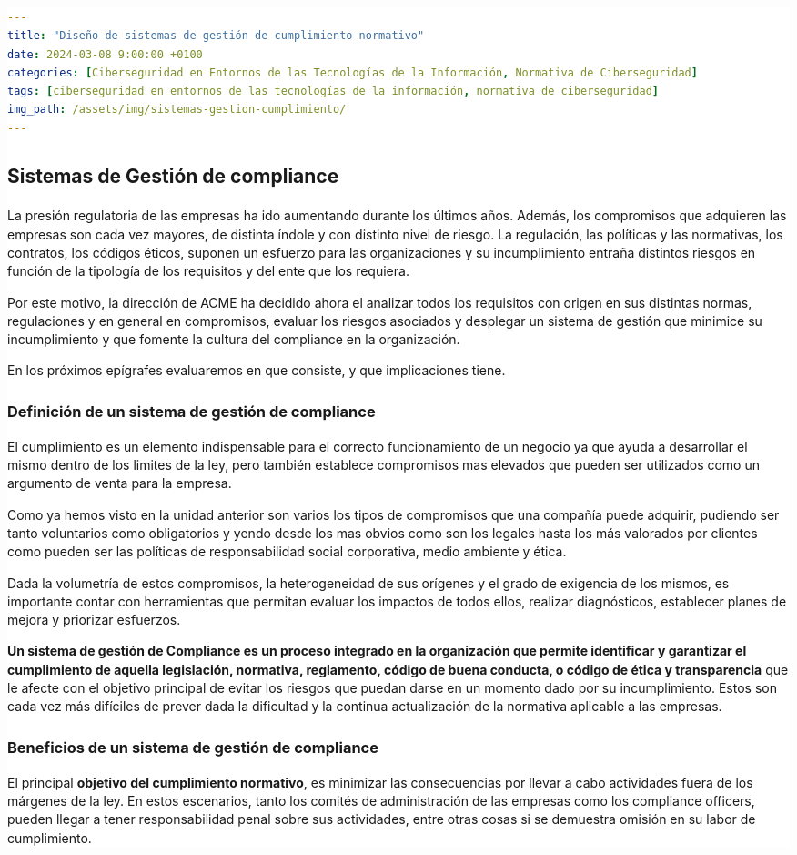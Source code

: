 ```yaml
---
title: "Diseño de sistemas de gestión de cumplimiento normativo"
date: 2024-03-08 9:00:00 +0100
categories: [Ciberseguridad en Entornos de las Tecnologías de la Información, Normativa de Ciberseguridad]
tags: [ciberseguridad en entornos de las tecnologías de la información, normativa de ciberseguridad]
img_path: /assets/img/sistemas-gestion-cumplimiento/
---
```


## Sistemas de Gestión de compliance

La presión regulatoria de las empresas ha ido aumentando durante los últimos años. Además, los compromisos que adquieren las empresas son cada vez mayores, de distinta índole y con distinto nivel de riesgo. La regulación, las políticas y las normativas, los contratos, los códigos éticos, suponen un esfuerzo para las organizaciones y su incumplimiento entraña distintos riesgos en función de la tipología de los requisitos y del ente que los requiera.

Por este motivo, la dirección de ACME ha decidido ahora el analizar todos los requisitos con origen en sus distintas normas, regulaciones y en general en compromisos, evaluar los riesgos asociados y desplegar un sistema de gestión que minimice su incumplimiento y que fomente la cultura del compliance en la organización. 

En los próximos epígrafes evaluaremos en que consiste, y que implicaciones tiene.

### Definición de un sistema de gestión de compliance

El cumplimiento es un elemento indispensable para el correcto funcionamiento de un negocio ya que ayuda a desarrollar el mismo dentro de los limites de la ley, pero también establece compromisos mas elevados que pueden ser utilizados como un argumento de venta para la empresa.

Como ya hemos visto en la unidad anterior son varios los tipos de compromisos que una compañía puede adquirir, pudiendo ser tanto voluntarios como obligatorios y yendo desde los mas obvios como son los legales hasta los más valorados por clientes como pueden ser las políticas de responsabilidad social corporativa, medio ambiente y ética.

Dada la volumetría de estos compromisos, la heterogeneidad de sus orígenes y el grado de exigencia de los mismos, es importante contar con herramientas que permitan evaluar los impactos de todos ellos, realizar diagnósticos, establecer planes de mejora y priorizar esfuerzos.

**Un sistema de gestión de Compliance es un proceso integrado en la organización que permite identificar y garantizar el cumplimiento de aquella legislación, normativa, reglamento, código de buena conducta, o código de ética y transparencia** que le afecte con el objetivo principal de evitar los riesgos que puedan darse en un momento dado por su incumplimiento. Estos son cada vez más difíciles de prever dada la dificultad y la continua actualización de la normativa aplicable a las empresas.

### Beneficios de un sistema de gestión de compliance

El principal **objetivo del cumplimiento normativo**, es minimizar las consecuencias por llevar a cabo actividades fuera de los márgenes de la ley. En estos escenarios, tanto los comités de administración de las empresas como los compliance officers, pueden llegar a tener responsabilidad penal sobre sus actividades, entre otras cosas si se demuestra omisión en su labor de cumplimiento.

